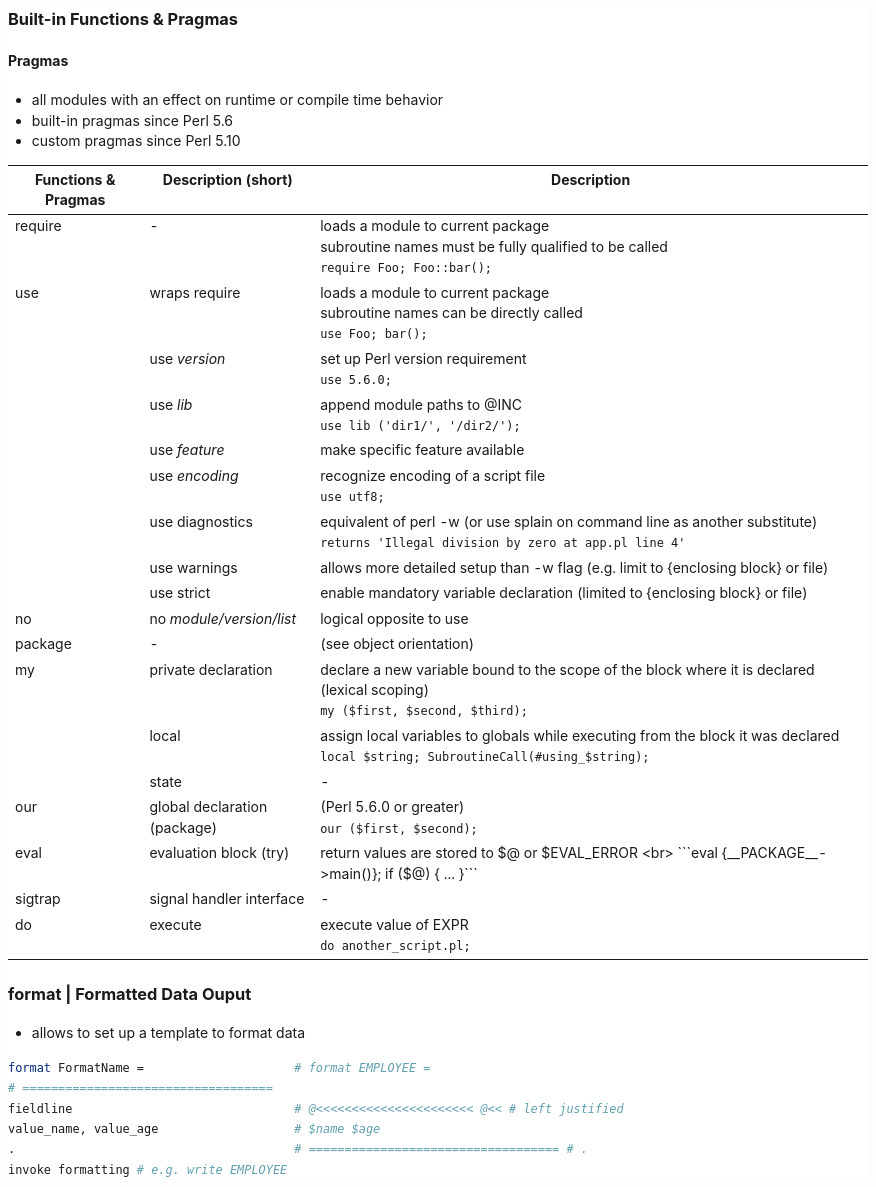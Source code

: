 ### Built-in Functions & Pragmas

#### Pragmas
* all modules with an effect on runtime or compile time behavior
* built-in pragmas since Perl 5.6
* custom pragmas since Perl 5.10

| Functions & Pragmas   | Description (short)           | Description                                                                                                                                   |
| --------------------- | ----------------------------- | --------------------------------------------------------------------------------------------------------------------------------------------- |
| require               | -                             | loads a module to current package <br> subroutine names must be fully qualified to be called <br> ```require Foo; Foo::bar();```              |
| use                   | wraps require                 | loads a module to current package <br> subroutine names can be directly called  <br> ```use Foo; bar();```                                    |
|                       | use _version_                 | set up Perl version requirement <br> ```use 5.6.0;```                                                                                         |
|                       | use _lib_                     | append module paths to @INC <br> ```use lib ('dir1/', '/dir2/');```                                                                           |
|                       | use _feature_                 | make specific feature available                                                                                                               |
|                       | use _encoding_                | recognize encoding of a script file <br> ```use utf8;```                                                                                      |
|                       | use diagnostics               | equivalent of perl -w (or use splain on command line as another substitute) <br> ```returns 'Illegal division by zero at app.pl line 4'```    |
|                       | use warnings                  | allows more detailed setup than -w flag (e.g. limit to {enclosing block} or file)                                                             |
|                       | use strict                    | enable mandatory variable declaration (limited to {enclosing block} or file)                                                                  |
| no                    | no _module/version/list_      | logical opposite to use                                                                                                                       |
| package               | -                             | (see object orientation)                                                                                                                      |
| my                    | private declaration           | declare a new variable bound to the scope of the block where it is declared (lexical scoping) <br> ```my ($first, $second, $third);```        |
|                       | local                         | assign local variables to globals while executing from the block it was declared <br> ```local $string; SubroutineCall(#using_$string);```    |
|                       | state                         | -                                                                                                                                             |
| our                   | global declaration (package)  | (Perl 5.6.0 or greater) <br> ```our ($first, $second);```                                                                                     |
| eval                  | evaluation block (try)        | return values are stored to $@ or $EVAL_ERROR <br> ```eval {__PACKAGE__->main()}; if ($@) { ... }```                                          |
| sigtrap               | signal handler interface      | -                                                                                                                                             |
| do                    | execute                       | execute value of EXPR <br> ```do another_script.pl;```                                                                                        |

### format | Formatted Data Ouput
* allows to set up a template to format data
 ```perl
 format FormatName =                     # format EMPLOYEE =                                                              
 # ===================================                                                                    
 fieldline                               # @<<<<<<<<<<<<<<<<<<<<<< @<< # left justified                                                             
 value_name, value_age                   # $name $age                                                             
 .                                       # =================================== # .                                                              
 invoke formatting # e.g. write EMPLOYEE
 ```
